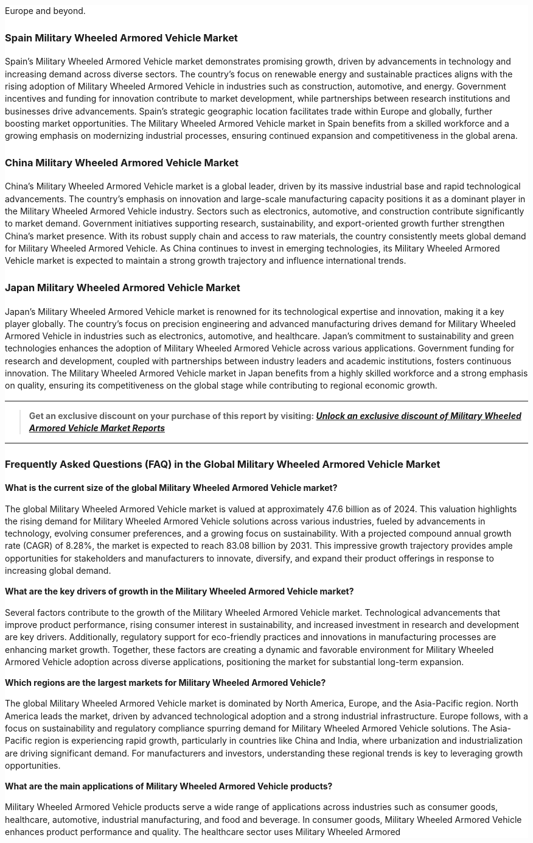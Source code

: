 Europe and beyond.</p><h3>Spain Military Wheeled Armored Vehicle Market</h3><p>Spain&rsquo;s Military Wheeled Armored Vehicle market demonstrates promising growth, driven by advancements in technology and increasing demand across diverse sectors. The country&rsquo;s focus on renewable energy and sustainable practices aligns with the rising adoption of Military Wheeled Armored Vehicle in industries such as construction, automotive, and energy. Government incentives and funding for innovation contribute to market development, while partnerships between research institutions and businesses drive advancements. Spain&rsquo;s strategic geographic location facilitates trade within Europe and globally, further boosting market opportunities. The Military Wheeled Armored Vehicle market in Spain benefits from a skilled workforce and a growing emphasis on modernizing industrial processes, ensuring continued expansion and competitiveness in the global arena.</p><h3>China Military Wheeled Armored Vehicle Market</h3><p>China&rsquo;s Military Wheeled Armored Vehicle market is a global leader, driven by its massive industrial base and rapid technological advancements. The country&rsquo;s emphasis on innovation and large-scale manufacturing capacity positions it as a dominant player in the Military Wheeled Armored Vehicle industry. Sectors such as electronics, automotive, and construction contribute significantly to market demand. Government initiatives supporting research, sustainability, and export-oriented growth further strengthen China&rsquo;s market presence. With its robust supply chain and access to raw materials, the country consistently meets global demand for Military Wheeled Armored Vehicle. As China continues to invest in emerging technologies, its Military Wheeled Armored Vehicle market is expected to maintain a strong growth trajectory and influence international trends.</p><h3>Japan Military Wheeled Armored Vehicle Market</h3><p>Japan&rsquo;s Military Wheeled Armored Vehicle market is renowned for its technological expertise and innovation, making it a key player globally. The country&rsquo;s focus on precision engineering and advanced manufacturing drives demand for Military Wheeled Armored Vehicle in industries such as electronics, automotive, and healthcare. Japan&rsquo;s commitment to sustainability and green technologies enhances the adoption of Military Wheeled Armored Vehicle across various applications. Government funding for research and development, coupled with partnerships between industry leaders and academic institutions, fosters continuous innovation. The Military Wheeled Armored Vehicle market in Japan benefits from a highly skilled workforce and a strong emphasis on quality, ensuring its competitiveness on the global stage while contributing to regional economic growth.</p><hr /><blockquote><p><strong>Get an exclusive discount on your purchase of this report by visiting: <em><a href="://marketresearchpulse.com/ask-for-discount/23973?utm_source=Github&amp;utm_medium=0116">Unlock an exclusive discount of Military Wheeled Armored Vehicle Market Reports</a></em>&nbsp;</strong></p></blockquote><hr /><h3>Frequently Asked Questions (FAQ) in the Global Military Wheeled Armored Vehicle Market</h3><p><strong>What is the current size of the global Military Wheeled Armored Vehicle market?</strong></p><p>The global Military Wheeled Armored Vehicle market is valued at approximately 47.6 billion as of 2024. This valuation highlights the rising demand for Military Wheeled Armored Vehicle solutions across various industries, fueled by advancements in technology, evolving consumer preferences, and a growing focus on sustainability. With a projected compound annual growth rate (CAGR) of 8.28%, the market is expected to reach 83.08 billion by 2031. This impressive growth trajectory provides ample opportunities for stakeholders and manufacturers to innovate, diversify, and expand their product offerings in response to increasing global demand.</p><p><strong>What are the key drivers of growth in the Military Wheeled Armored Vehicle market?</strong></p><p>Several factors contribute to the growth of the Military Wheeled Armored Vehicle market. Technological advancements that improve product performance, rising consumer interest in sustainability, and increased investment in research and development are key drivers. Additionally, regulatory support for eco-friendly practices and innovations in manufacturing processes are enhancing market growth. Together, these factors are creating a dynamic and favorable environment for Military Wheeled Armored Vehicle adoption across diverse applications, positioning the market for substantial long-term expansion.</p><p><strong>Which regions are the largest markets for Military Wheeled Armored Vehicle?</strong></p><p>The global Military Wheeled Armored Vehicle market is dominated by North America, Europe, and the Asia-Pacific region. North America leads the market, driven by advanced technological adoption and a strong industrial infrastructure. Europe follows, with a focus on sustainability and regulatory compliance spurring demand for Military Wheeled Armored Vehicle solutions. The Asia-Pacific region is experiencing rapid growth, particularly in countries like China and India, where urbanization and industrialization are driving significant demand. For manufacturers and investors, understanding these regional trends is key to leveraging growth opportunities.</p><p><strong>What are the main applications of Military Wheeled Armored Vehicle products?</strong></p><p>Military Wheeled Armored Vehicle products serve a wide range of applications across industries such as consumer goods, healthcare, automotive, industrial manufacturing, and food and beverage. In consumer goods, Military Wheeled Armored Vehicle enhances product performance and quality. The healthcare sector uses Military Wheeled Armored